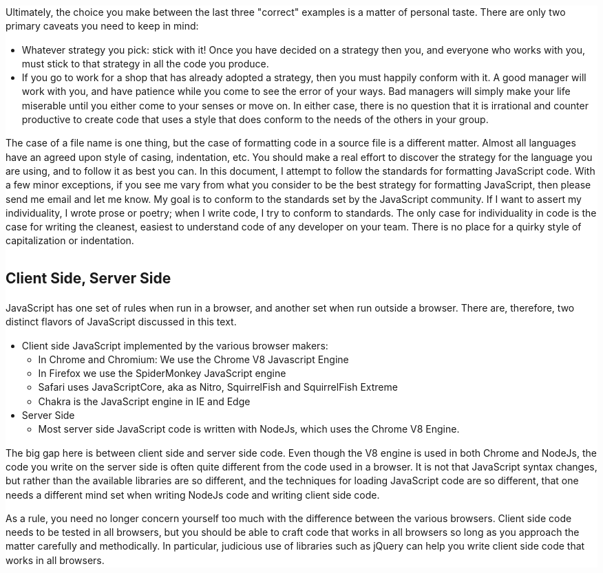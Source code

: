 Ultimately, the choice you make between the last three "correct"
examples is a matter of personal taste. There are only two primary
caveats you need to keep in mind:

-   Whatever strategy you pick: stick with it! Once you have decided on
    a strategy then you, and everyone who works with you, must stick to
    that strategy in all the code you produce.
-   If you go to work for a shop that has already adopted a strategy,
    then you must happily conform with it. A good manager will work with
    you, and have patience while you come to see the error of your ways.
    Bad managers will simply make your life miserable until you either
    come to your senses or move on. In either case, there is no question
    that it is irrational and counter productive to create code that
    uses a style that does conform to the needs of the others in your
    group.

The case of a file name is one thing, but the case of formatting code in
a source file is a different matter. Almost all languages have an agreed
upon style of casing, indentation, etc. You should make a real effort to
discover the strategy for the language you are using, and to follow it
as best you can. In this document, I attempt to follow the standards for
formatting JavaScript code. With a few minor exceptions, if you see me
vary from what you consider to be the best strategy for formatting
JavaScript, then please send me email and let me know. My goal is to
conform to the standards set by the JavaScript community. If I want to
assert my individuality, I wrote prose or poetry; when I write code, I
try to conform to standards. The only case for individuality in code is
the case for writing the cleanest, easiest to understand code of any
developer on your team. There is no place for a quirky style of
capitalization or indentation.

## Client Side, Server Side

JavaScript has one set of rules when run in a browser, and another set when run outside a browser. There are, therefore, two distinct flavors of JavaScript discussed in this text.

- Client side JavaScript implemented by the various browser makers:
  - In Chrome and Chromium: We use the Chrome V8 Javascript Engine
  - In Firefox we use the SpiderMonkey JavaScript engine
  - Safari uses JavaScriptCore, aka as Nitro, SquirrelFish and SquirrelFish Extreme
  - Chakra is the JavaScript engine in IE and Edge
- Server Side
  - Most server side JavaScript code is written with NodeJs, which uses the Chrome V8 Engine.

The big gap here is between client side and server side code. Even though the V8 engine is used in both Chrome and NodeJs, the code you write on the server side is often quite different from the code used in a browser. It is not that JavaScript syntax changes, but rather than the available libraries are so different, and the techniques for loading JavaScript code are so different, that one needs a different mind set when writing NodeJs code and writing client side code.

As a rule, you need no longer concern yourself too much with the difference between the various browsers. Client side code needs to be tested in all browsers, but you should be able to craft code that works in all browsers so long as you approach the matter carefully and methodically. In particular, judicious use of libraries such as jQuery can help you write client side code that works in all browsers.
